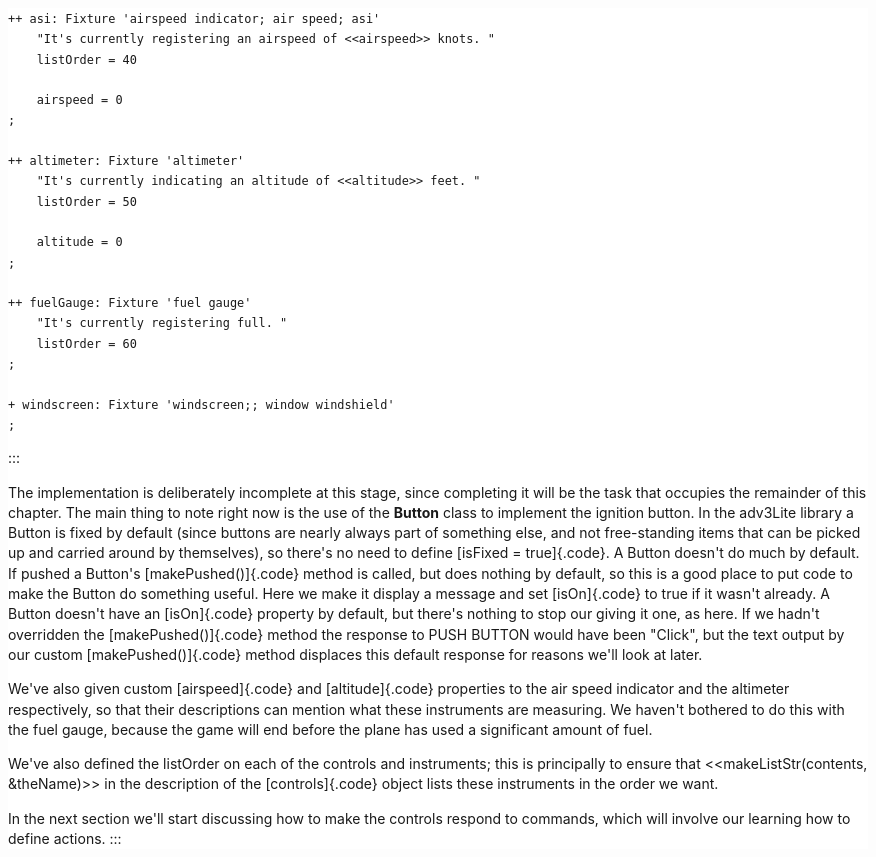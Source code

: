     ++ asi: Fixture 'airspeed indicator; air speed; asi'
        "It's currently registering an airspeed of <<airspeed>> knots. "
        listOrder = 40
        
        airspeed = 0
    ;

    ++ altimeter: Fixture 'altimeter'
        "It's currently indicating an altitude of <<altitude>> feet. "
        listOrder = 50
        
        altitude = 0
    ;

    ++ fuelGauge: Fixture 'fuel gauge'
        "It's currently registering full. "
        listOrder = 60
    ;

    + windscreen: Fixture 'windscreen;; window windshield'
    ;
:::

The implementation is deliberately incomplete at this stage, since
completing it will be the task that occupies the remainder of this
chapter. The main thing to note right now is the use of the **Button**
class to implement the ignition button. In the adv3Lite library a Button
is fixed by default (since buttons are nearly always part of something
else, and not free-standing items that can be picked up and carried
around by themselves), so there\'s no need to define [isFixed =
true]{.code}. A Button doesn\'t do much by default. If pushed a
Button\'s [makePushed()]{.code} method is called, but does nothing by
default, so this is a good place to put code to make the Button do
something useful. Here we make it display a message and set
[isOn]{.code} to true if it wasn\'t already. A Button doesn\'t have an
[isOn]{.code} property by default, but there\'s nothing to stop our
giving it one, as here. If we hadn\'t overridden the
[makePushed()]{.code} method the response to PUSH BUTTON would have been
\"Click\", but the text output by our custom [makePushed()]{.code}
method displaces this default response for reasons we\'ll look at later.

We\'ve also given custom [airspeed]{.code} and [altitude]{.code}
properties to the air speed indicator and the altimeter respectively, so
that their descriptions can mention what these instruments are
measuring. We haven\'t bothered to do this with the fuel gauge, because
the game will end before the plane has used a significant amount of
fuel.

We\'ve also defined the listOrder on each of the controls and
instruments; this is principally to ensure that
\<\<makeListStr(contents, &theName)\>\> in the description of the
[controls]{.code} object lists these instruments in the order we want.

In the next section we\'ll start discussing how to make the controls
respond to commands, which will involve our learning how to define
actions.
:::
